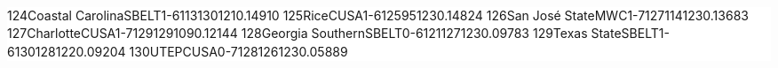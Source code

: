 <tr><td>124</td><td>Coastal Carolina</td><td>SBELT</td><td>1-6</td><td>113</td><td>130</td><td>121</td><td>0.14910</td></tr>
<tr><td>125</td><td>Rice</td><td>CUSA</td><td>1-6</td><td>125</td><td>95</td><td>123</td><td>0.14824</td></tr>
<tr><td>126</td><td>San José State</td><td>MWC</td><td>1-7</td><td>127</td><td>114</td><td>123</td><td>0.13683</td></tr>
<tr><td>127</td><td>Charlotte</td><td>CUSA</td><td>1-7</td><td>129</td><td>129</td><td>109</td><td>0.12144</td></tr>
<tr><td>128</td><td>Georgia Southern</td><td>SBELT</td><td>0-6</td><td>121</td><td>127</td><td>123</td><td>0.09783</td></tr>
<tr><td>129</td><td>Texas State</td><td>SBELT</td><td>1-6</td><td>130</td><td>128</td><td>122</td><td>0.09204</td></tr>
<tr><td>130</td><td>UTEP</td><td>CUSA</td><td>0-7</td><td>128</td><td>126</td><td>123</td><td>0.05889</td></tr>
</tbody></table>

